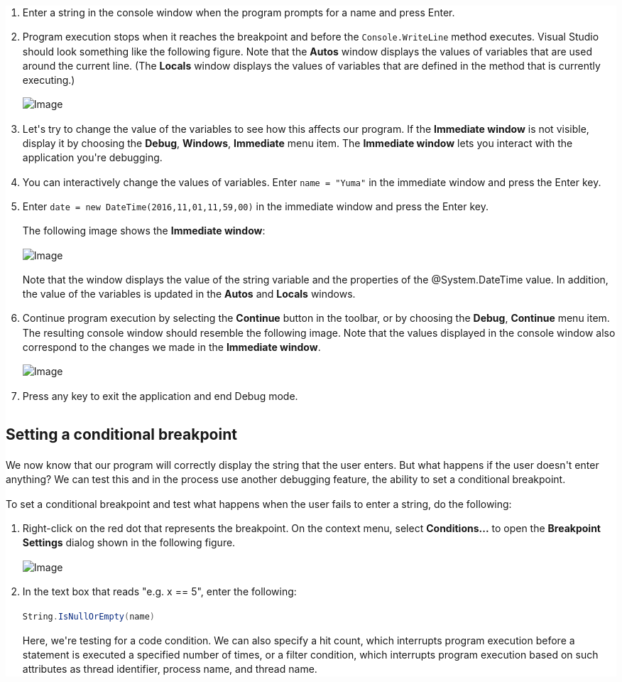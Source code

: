 1. Enter a string in the console window when the program prompts for a name and press Enter.

1. Program execution stops when it reaches the breakpoint and before the `Console.WriteLine` method executes. Visual Studio should look something like the following figure. Note that the **Autos** window displays the values of variables that are used around the current line. (The **Locals** window displays the values of variables that are defined in the method that is currently executing.)

   ![Image](./media/breakpoint_2017.jpg)

1. Let's try to change the value of the variables to see how this affects our program. If the **Immediate window** is not visible, display it by choosing the **Debug**, **Windows**, **Immediate** menu item. The **Immediate window** lets you interact with the application you're debugging.

1. You can interactively change the values of variables. Enter `name = "Yuma"` in the immediate window and press the Enter key.

1. Enter `date = new DateTime(2016,11,01,11,59,00)` in the immediate window and press the Enter key.

   The following image shows the **Immediate  window**:

   ![Image](./media/immediatewindow.jpg)

   Note that the window displays the value of the string variable and the properties of the @System.DateTime value. In addition, the value of the variables is updated in the **Autos** and **Locals** windows.

1. Continue program execution by selecting the **Continue** button in the toolbar, or by choosing the **Debug**, **Continue** menu item. The resulting console window should resemble the following image. Note that the values displayed in the console window also correspond to the changes we made in the **Immediate window**.

   ![Image](./media/changed.jpg)

1. Press any key to exit the application and end Debug mode.

## Setting a conditional breakpoint ##

We now know that our program will correctly display the string that the user enters. But what happens if the user doesn't enter anything? We can test this and in the process use another debugging feature, the ability to set a conditional breakpoint.

To set a conditional breakpoint and test what happens when the user fails to enter a string, do the following:

1. Right-click on the red dot that represents the breakpoint. On the context menu, select **Conditions...**  to open the **Breakpoint Settings** dialog shown in the following figure.

   ![Image](./media/breakpoint_settings.jpg)

1. In the text box that reads "e.g. x == 5", enter the following:

   ```csharp
   String.IsNullOrEmpty(name)
   ```

   Here, we're testing for a code condition. We can also specify a hit count, which interrupts program execution before a statement is executed a specified number of times, or a filter condition, which interrupts program execution based on such attributes as thread identifier, process name, and thread name.

